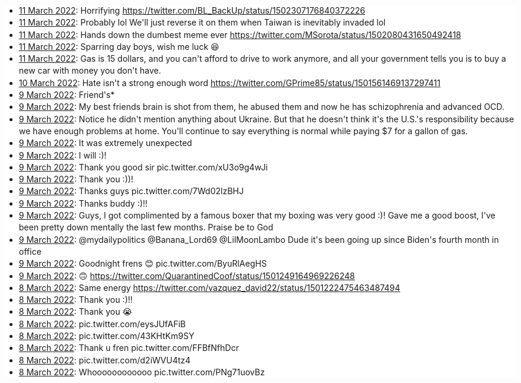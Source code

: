 * [11 March 2022](https://web.archive.org/web/20220311175000/https://twitter.com/BigThinkFren/status/1502340883420749826): Horrifying https://twitter.com/BL_BackUp/status/1502307176840372226 
* [11 March 2022](https://web.archive.org/web/20220311161001/https://twitter.com/BigThinkFren/status/1502315769018859531): Probably lol We'll just reverse it on them when Taiwan is inevitably invaded lol 
* [11 March 2022](https://web.archive.org/web/20220311081243/https://twitter.com/BigThinkFren/status/1502195656622055426): Hands down the dumbest meme ever https://twitter.com/MSorota/status/1502080431650492418 
* [11 March 2022](https://web.archive.org/web/20220311005505/https://twitter.com/BigThinkFren/status/1502085621422116868): Sparring day boys, wish me luck 😆 
* [11 March 2022](https://web.archive.org/web/20220311003953/https://twitter.com/BigThinkFren/status/1502081730043334663): Gas is 15 dollars, and you can't afford to drive to work anymore, and all your government tells you is to buy a new car with money you don't have. 
* [10 March 2022](https://web.archive.org/web/20220310031030/https://twitter.com/BigThinkFren/status/1501757188477440002): Hate isn't a strong enough word https://twitter.com/GPrime85/status/1501561469137297411 
* [ 9 March 2022](https://web.archive.org/web/20220309230242/https://twitter.com/BigThinkFren/status/1501694845781434370): Friend's* 
* [ 9 March 2022](https://web.archive.org/web/20220309230156/https://twitter.com/BigThinkFren/status/1501694712801026050): My best friends brain is shot from them, he abused them and now he has schizophrenia and advanced OCD. 
* [ 9 March 2022](https://web.archive.org/web/20220309214119/https://twitter.com/BigThinkFren/status/1501674382770511877): Notice he didn't mention anything about Ukraine. But that he doesn't think it's the U.S.'s responsibility because we have enough problems at home.  You'll continue to say everything is normal while paying $7 for a gallon of gas. 
* [ 9 March 2022](https://web.archive.org/web/20220309210509/https://twitter.com/BigThinkFren/status/1501665376786169862): It was extremely unexpected 
* [ 9 March 2022](https://web.archive.org/web/20220309205258/https://twitter.com/BigThinkFren/status/1501662217707610117): I will :)! 
* [ 9 March 2022](https://web.archive.org/web/20220309205213/https://twitter.com/BigThinkFren/status/1501662090242756610): Thank you good sir pic.twitter.com/xU3o9g4wJi 
* [ 9 March 2022](https://web.archive.org/web/20220309205304/https://twitter.com/BigThinkFren/status/1501661771483996162): Thank you :))! 
* [ 9 March 2022](https://web.archive.org/web/20220309204315/https://twitter.com/BigThinkFren/status/1501659855861518337): Thanks guys pic.twitter.com/7Wd02lzBHJ 
* [ 9 March 2022](https://web.archive.org/web/20220309203836/https://twitter.com/BigThinkFren/status/1501658625105960961): Thanks buddy :)!! 
* [ 9 March 2022](https://web.archive.org/web/20220309203636/https://twitter.com/BigThinkFren/status/1501658125761396740): Guys, I got complimented by a famous boxer that my boxing was very good :)!  Gave me a good boost, I've been pretty down mentally the last few months.  Praise be to God 
* [ 9 March 2022](https://web.archive.org/web/20220309150657/https://twitter.com/BigThinkFren/status/1501575273011200000): @mydailypolitics @Banana_Lord69 @LilMoonLambo Dude it's been going up since Biden's fourth month in office 
* [ 9 March 2022](https://web.archive.org/web/20220309060129/https://twitter.com/BigThinkFren/status/1501437922171629568): Goodnight frens 😊 pic.twitter.com/ByuRlAegHS 
* [ 9 March 2022](https://web.archive.org/web/20220309051854/https://twitter.com/BigThinkFren/status/1501427238172041218): 🙃 https://twitter.com/QuarantinedCoof/status/1501249164969226248 
* [ 8 March 2022](https://web.archive.org/web/20220308230353/https://twitter.com/BigThinkFren/status/1501332826792288257): Same energy https://twitter.com/vazquez_david22/status/1501222475463487494 
* [ 8 March 2022](https://web.archive.org/web/20220308180224/https://twitter.com/BigThinkFren/status/1501256995420127236): Thank you :)!! 
* [ 8 March 2022](https://web.archive.org/web/20220308175912/https://twitter.com/BigThinkFren/status/1501256170446614530): Thank you 😭 
* [ 8 March 2022](https://web.archive.org/web/20220308005757/https://twitter.com/BigThinkFren/status/1500999061909946370): pic.twitter.com/eysJUfAFiB 
* [ 8 March 2022](https://web.archive.org/web/20220308002430/https://twitter.com/BigThinkFren/status/1500990739676901377): pic.twitter.com/43KHtKm9SY 
* [ 8 March 2022](https://web.archive.org/web/20220308002048/https://twitter.com/BigThinkFren/status/1500989819215925257): Thank u fren pic.twitter.com/FFBfNfhDcr 
* [ 8 March 2022](https://web.archive.org/web/20220308001950/https://twitter.com/BigThinkFren/status/1500989601263112195): pic.twitter.com/d2iWVU4tz4 
* [ 8 March 2022](https://web.archive.org/web/20220308001747/https://twitter.com/BigThinkFren/status/1500989057152782350): Whoooooooooooo pic.twitter.com/PNg71uovBz 